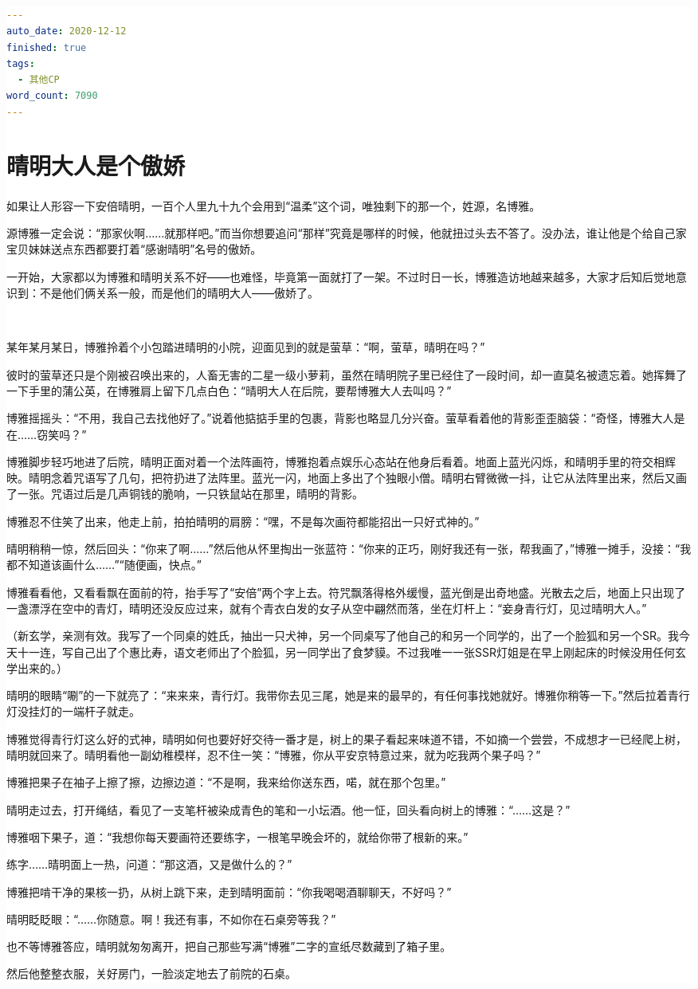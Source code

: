 ```yaml
---
auto_date: 2020-12-12
finished: true
tags:
  - 其他CP
word_count: 7090
---
```


# 晴明大人是个傲娇

如果让人形容一下安倍晴明，一百个人里九十九个会用到“温柔”这个词，唯独剩下的那一个，姓源，名博雅。

源博雅一定会说：“那家伙啊……就那样吧。”而当你想要追问“那样”究竟是哪样的时候，他就扭过头去不答了。没办法，谁让他是个给自己家宝贝妹妹送点东西都要打着“感谢晴明”名号的傲娇。

一开始，大家都以为博雅和晴明关系不好——也难怪，毕竟第一面就打了一架。不过时日一长，博雅造访地越来越多，大家才后知后觉地意识到：不是他们俩关系一般，而是他们的晴明大人——傲娇了。

<br>

某年某月某日，博雅拎着个小包踏进晴明的小院，迎面见到的就是萤草：“啊，萤草，晴明在吗？”

彼时的萤草还只是个刚被召唤出来的，人畜无害的二星一级小萝莉，虽然在晴明院子里已经住了一段时间，却一直莫名被遗忘着。她挥舞了一下手里的蒲公英，在博雅肩上留下几点白色：“晴明大人在后院，要帮博雅大人去叫吗？”

博雅摇摇头：“不用，我自己去找他好了。”说着他掂掂手里的包裹，背影也略显几分兴奋。萤草看着他的背影歪歪脑袋：“奇怪，博雅大人是在……窃笑吗？”

博雅脚步轻巧地进了后院，晴明正面对着一个法阵画符，博雅抱着点娱乐心态站在他身后看着。地面上蓝光闪烁，和晴明手里的符交相辉映。晴明念着咒语写了几句，把符扔进了法阵里。蓝光一闪，地面上多出了个独眼小僧。晴明右臂微微一抖，让它从法阵里出来，然后又画了一张。咒语过后是几声铜钱的脆响，一只铁鼠站在那里，晴明的背影。

博雅忍不住笑了出来，他走上前，拍拍晴明的肩膀：“嘿，不是每次画符都能招出一只好式神的。”

晴明稍稍一惊，然后回头：“你来了啊……”然后他从怀里掏出一张蓝符：“你来的正巧，刚好我还有一张，帮我画了，”博雅一摊手，没接：“我都不知道该画什么……”“随便画，快点。”

博雅看看他，又看看飘在面前的符，抬手写了“安倍”两个字上去。符咒飘落得格外缓慢，蓝光倒是出奇地盛。光散去之后，地面上只出现了一盏漂浮在空中的青灯，晴明还没反应过来，就有个青衣白发的女子从空中翩然而落，坐在灯杆上：“妾身青行灯，见过晴明大人。”

（新玄学，亲测有效。我写了一个同桌的姓氏，抽出一只犬神，另一个同桌写了他自己的和另一个同学的，出了一个脸狐和另一个SR。我今天十一连，写自己出了个惠比寿，语文老师出了个脸狐，另一同学出了食梦貘。不过我唯一一张SSR灯姐是在早上刚起床的时候没用任何玄学出来的。）

晴明的眼睛“唰”的一下就亮了：“来来来，青行灯。我带你去见三尾，她是来的最早的，有任何事找她就好。博雅你稍等一下。”然后拉着青行灯没挂灯的一端杆子就走。

博雅觉得青行灯这么好的式神，晴明如何也要好好交待一番才是，树上的果子看起来味道不错，不如摘一个尝尝，不成想才一已经爬上树，晴明就回来了。晴明看他一副幼稚模样，忍不住一笑：“博雅，你从平安京特意过来，就为吃我两个果子吗？”

博雅把果子在袖子上擦了擦，边擦边道：“不是啊，我来给你送东西，喏，就在那个包里。”

晴明走过去，打开绳结，看见了一支笔杆被染成青色的笔和一小坛酒。他一怔，回头看向树上的博雅：“……这是？”

博雅咽下果子，道：“我想你每天要画符还要练字，一根笔早晚会坏的，就给你带了根新的来。”

练字……晴明面上一热，问道：“那这酒，又是做什么的？”

博雅把啃干净的果核一扔，从树上跳下来，走到晴明面前：“你我喝喝酒聊聊天，不好吗？”

晴明眨眨眼：“……你随意。啊！我还有事，不如你在石桌旁等我？”

也不等博雅答应，晴明就匆匆离开，把自己那些写满“博雅”二字的宣纸尽数藏到了箱子里。

然后他整整衣服，关好房门，一脸淡定地去了前院的石桌。
